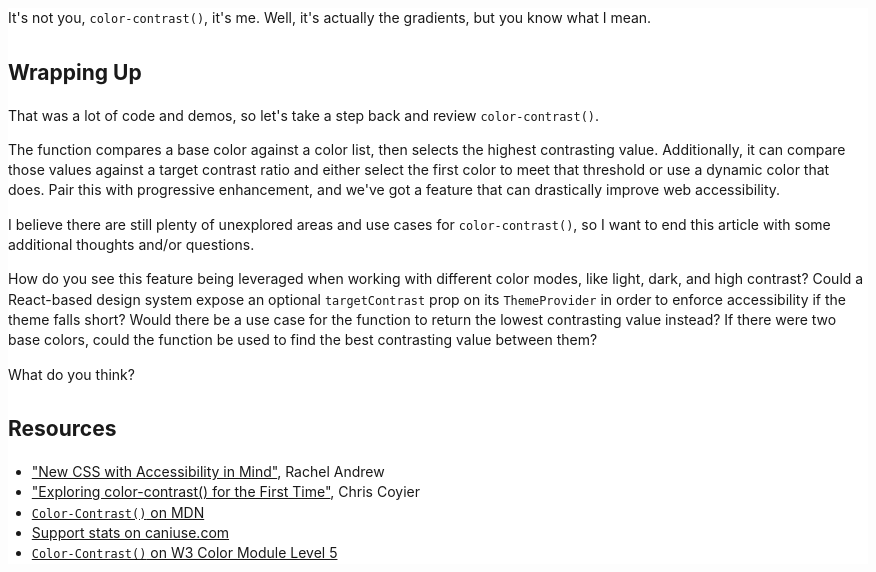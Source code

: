 It's not you, `color-contrast()`, it's me. Well, it's actually the gradients, but you know what I
mean.

## Wrapping Up

That was a lot of code and demos, so let's take a step back and review `color-contrast()`.

The function compares a base color against a color list, then selects the highest contrasting value.
Additionally, it can compare those values against a target contrast ratio and either select the
first color to meet that threshold or use a dynamic color that does. Pair this with progressive
enhancement, and we've got a feature that can drastically improve web accessibility.

I believe there are still plenty of unexplored areas and use cases for `color-contrast()`, so I want
to end this article with some additional thoughts and/or questions.

How do you see this feature being leveraged when working with different color modes, like light,
dark, and high contrast? Could a React-based design system expose an optional `targetContrast` prop
on its `ThemeProvider` in order to enforce accessibility if the theme falls short? Would there be a
use case for the function to return the lowest contrasting value instead? If there were two base
colors, could the function be used to find the best contrasting value between them?

What do you think?

## Resources

-   ["New CSS with Accessibility in Mind"](https://www.deque.com/axe-con/sessions/new-css-with-accessibility-in-mind/),
    Rachel Andrew
-   ["Exploring color-contrast() for the First Time"](https://css-tricks.com/exploring-color-contrast-for-the-first-time/),
    Chris Coyier
-   [`Color-Contrast()` on MDN](https://developer.mozilla.org/en-US/docs/Web/CSS/color_value/color-contrast%28%29)
-   [Support stats on caniuse.com](https://caniuse.com/?search=color-contrast%28%29)
-   [`Color-Contrast()` on W3 Color Module Level 5](https://www.w3.org/TR/css-color-5/#colorcontrast)
